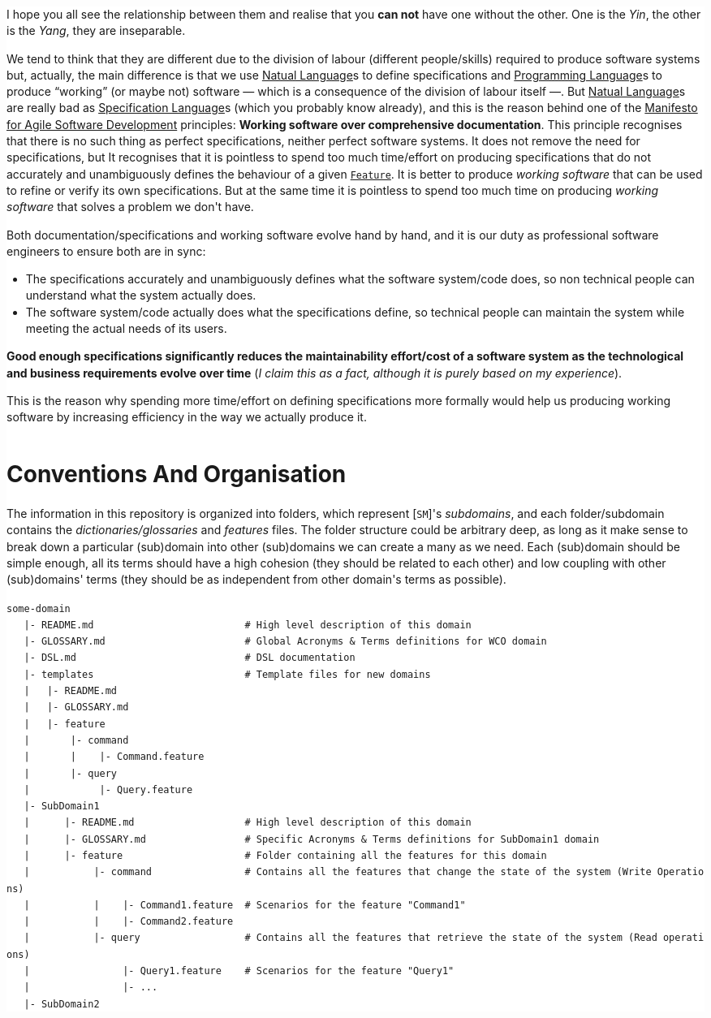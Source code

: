 I hope you all see the relationship between them and realise that you __can not__ have one without the other. One is the _Yin_, the other is the _Yang_, they are inseparable.

We tend to think that they are different due to the division of labour (different people/skills) required to produce software systems but, actually, the main difference is that we use [Natual Language]s to define specifications and [Programming Language]s to produce “working” (or maybe not) software — which is a consequence of the division of labour itself —. But [Natual Language]s are really bad as [Specification Language]s (which you probably know already), and this is the reason behind one of the [Manifesto for Agile Software Development] principles: __Working software over comprehensive documentation__. This principle recognises that there is no such thing as perfect specifications, neither perfect software systems. It does not remove the need for specifications, but It recognises that it is pointless to spend too much time/effort on producing specifications that do not accurately and unambiguously defines the behaviour of a given [`Feature`]. It is better to produce _working software_ that can be used to refine or verify its own specifications. But at the same time it is pointless to spend too much time on producing _working software_ that solves a problem we don't have.

Both documentation/specifications and working software evolve hand by hand, and it is our duty as professional software engineers to ensure both are in sync:
* The specifications accurately and unambiguously defines what the software system/code does, so non technical people can understand what the system actually does.
* The software system/code actually does what the specifications define, so technical people can maintain the system while meeting the actual needs of its users.

__Good enough specifications significantly reduces the maintainability effort/cost of a software system as the technological and business requirements evolve over time__ (_I claim this as a fact, although it is purely based on my experience_).

This is the reason why spending more time/effort on defining specifications more formally would help us producing working software by increasing efficiency in the way we actually produce it.

# Conventions And Organisation
The information in this repository is organized into folders, which represent [`SM`]'s _subdomains_, and each folder/subdomain contains the _dictionaries/glossaries_ and _features_ files. The folder structure could be arbitrary deep, as long as it make sense to break down a particular (sub)domain into other (sub)domains we can create a many as we need. Each (sub)domain should be simple enough, all its terms should have a high cohesion (they should be related to each other) and low coupling with other (sub)domains' terms (they should be as independent from other domain's terms as possible).

```
some-domain
   |- README.md                          # High level description of this domain
   |- GLOSSARY.md                        # Global Acronyms & Terms definitions for WCO domain
   |- DSL.md                             # DSL documentation
   |- templates                          # Template files for new domains
   |   |- README.md
   |   |- GLOSSARY.md
   |   |- feature
   |       |- command
   |       |    |- Command.feature
   |       |- query
   |            |- Query.feature
   |- SubDomain1
   |      |- README.md                   # High level description of this domain
   |      |- GLOSSARY.md                 # Specific Acronyms & Terms definitions for SubDomain1 domain
   |      |- feature                     # Folder containing all the features for this domain
   |           |- command                # Contains all the features that change the state of the system (Write Operations)
   |           |    |- Command1.feature  # Scenarios for the feature "Command1"
   |           |    |- Command2.feature
   |           |- query                  # Contains all the features that retrieve the state of the system (Read operations)
   |                |- Query1.feature    # Scenarios for the feature "Query1"
   |                |- ...
   |- SubDomain2
```

[`WCO`]:     GLOSSARY.md#wco     "World-Check One"
[`DSL`]:     GLOSSARY.md#dsl     "DSL"
[`Actor`]:   GLOSSARY.md#actor   "Actor"
[`Query`]:   GLOSSARY.md#query   "Feature"
[`Feature`]: GLOSSARY.md#feature "Feature"
[`Command`]: GLOSSARY.md#command "Feature"
[MarkDown]: https://help.github.com/articles/github-flavored-markdown/ "Github Flavored MarkDown"
[Gherkin Notation]: https://github.com/cucumber/cucumber/wiki/Gherkin "Gherkin Notation"
[Behavioral Specifications]: https://en.wikipedia.org/wiki/Behavior-driven_development#Behavioural_specifications "Behavioral Specifications"
[Command And Query Separation]: http://martinfowler.com/bliki/CommandQuerySeparation.html "Command And Query Separation"
[Natual Language]: https://en.wikipedia.org/wiki/Natural_language "Natural Language"
[Programming Language]: https://en.wikipedia.org/wiki/Programming_language "Programming Language"
[Specification Language]: https://en.wikipedia.org/wiki/Specification_language "Specification Language"
[Manifesto for Agile Software Development]: http://agilemanifesto.org/ "Manifesto for Agile Software Development"